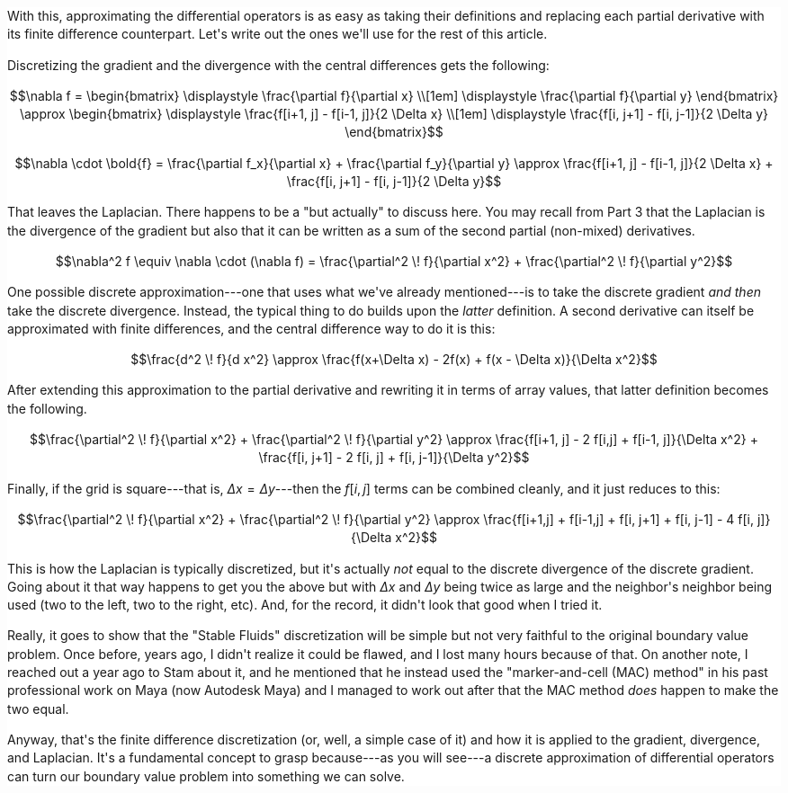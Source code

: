 With this, approximating the differential operators is as easy as taking their definitions and replacing each partial derivative with its finite difference counterpart. Let's write out the ones we'll use for the rest of this article.

Discretizing the gradient and the divergence with the central differences gets the following:

$$\nabla f = \begin{bmatrix} \displaystyle \frac{\partial f}{\partial x} \\[1em] \displaystyle \frac{\partial f}{\partial y} \end{bmatrix} \approx \begin{bmatrix} \displaystyle \frac{f[i+1, j] - f[i-1, j]}{2 \Delta x} \\[1em] \displaystyle \frac{f[i, j+1] - f[i, j-1]}{2 \Delta y} \end{bmatrix}$$

$$\nabla \cdot \bold{f} = \frac{\partial f_x}{\partial x} + \frac{\partial f_y}{\partial y} \approx \frac{f[i+1, j] - f[i-1, j]}{2 \Delta x} + \frac{f[i, j+1] - f[i, j-1]}{2 \Delta y}$$

That leaves the Laplacian. There happens to be a "but actually" to discuss here. You may recall from Part 3 that the Laplacian is the divergence of the gradient but also that it can be written as a sum of the second partial (non-mixed) derivatives.

$$\nabla^2 f \equiv \nabla \cdot (\nabla f) = \frac{\partial^2 \! f}{\partial x^2} + \frac{\partial^2 \! f}{\partial y^2}$$

One possible discrete approximation---one that uses what we've already mentioned---is to take the discrete gradient *and then* take the discrete divergence. Instead, the typical thing to do builds upon the *latter* definition. A second derivative can itself be approximated with finite differences, and the central difference way to do it is this:

$$\frac{d^2 \! f}{d x^2} \approx \frac{f(x+\Delta x) - 2f(x) + f(x - \Delta x)}{\Delta x^2}$$

After extending this approximation to the partial derivative and rewriting it in terms of array values, that latter definition becomes the following.

$$\frac{\partial^2 \! f}{\partial x^2} + \frac{\partial^2 \! f}{\partial y^2} \approx \frac{f[i+1, j] - 2 f[i,j] + f[i-1, j]}{\Delta x^2} + \frac{f[i, j+1] - 2 f[i, j] + f[i, j-1]}{\Delta y^2}$$

Finally, if the grid is square---that is, $\Delta x = \Delta y$---then the $f[i,j]$ terms can be combined cleanly, and it just reduces to this:

$$\frac{\partial^2 \! f}{\partial x^2} + \frac{\partial^2 \! f}{\partial y^2} \approx \frac{f[i+1,j] + f[i-1,j] + f[i, j+1] + f[i, j-1] - 4 f[i, j]}{\Delta x^2}$$

This is how the Laplacian is typically discretized, but it's actually *not* equal to the discrete divergence of the discrete gradient. Going about it that way happens to get you the above but with $\Delta x$ and $\Delta y$ being twice as large and the neighbor's neighbor being used (two to the left, two to the right, etc). And, for the record, it didn't look that good when I tried it.

Really, it goes to show that the "Stable Fluids" discretization will be simple but not very faithful to the original boundary value problem. Once before, years ago, I didn't realize it could be flawed, and I lost many hours because of that. On another note, I reached out a year ago to Stam about it, and he mentioned that he instead used the "marker-and-cell (MAC) method" in his past professional work on Maya (now Autodesk Maya) and I managed to work out after that the MAC method *does* happen to make the two equal.

Anyway, that's the finite difference discretization (or, well, a simple case of it) and how it is applied to the gradient, divergence, and Laplacian. It's a fundamental concept to grasp because---as you will see---a discrete approximation of differential operators can turn our boundary value problem into something we can solve.

</div>
